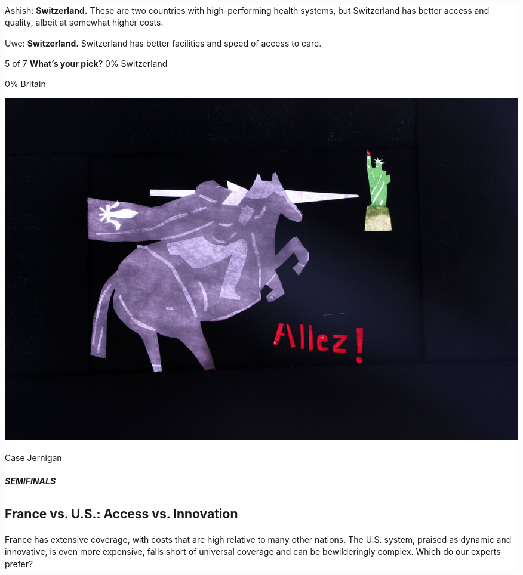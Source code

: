 Ashish:  **Switzerland.** These are two countries with high-performing health systems, but Switzerland has better access and quality, albeit at somewhat higher costs.

Uwe:  **Switzerland.** Switzerland has better facilities and speed of access to care.

5 of 7
**What’s your pick?**
0%
Switzerland

0%
Britain

![00up-healthbracket-france-usa-superJumbo.jpg](../_resources/1f76e38fd8e99b1298ad66fe4e211a50.jpg)

 Case Jernigan

##### SEMIFINALS

## France vs. U.S.: Access vs. Innovation

France has extensive coverage, with costs that are high relative to many other nations. The U.S. system, praised as dynamic and innovative, is even more expensive, falls short of universal coverage and can be bewilderingly complex. Which do our experts prefer?
